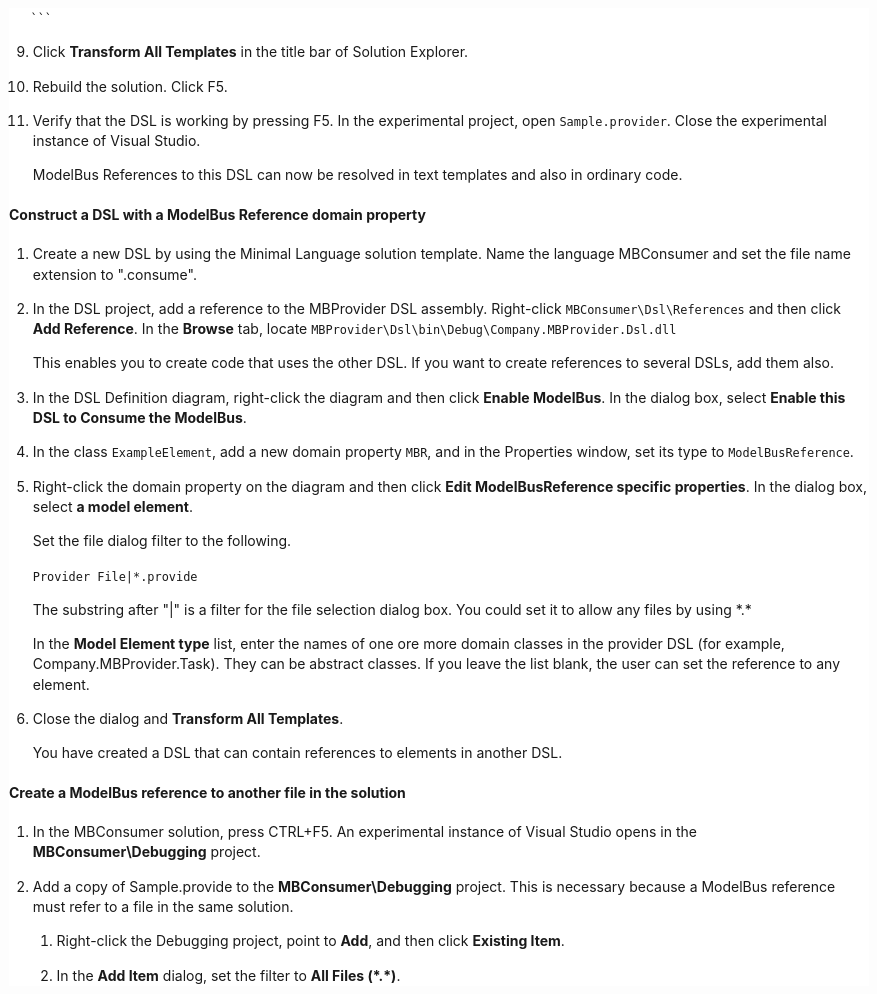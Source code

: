        ```

9. Click **Transform All Templates** in the title bar of Solution Explorer.

10. Rebuild the solution. Click F5.

11. Verify that the DSL is working by pressing  F5. In the experimental project, open `Sample.provider`. Close the experimental instance of Visual Studio.

    ModelBus References to this DSL can now be resolved in text templates and also in ordinary code.

#### Construct a DSL with a ModelBus Reference domain property

1. Create a new DSL by using the Minimal Language solution template. Name the language MBConsumer and set the file name extension to ".consume".

2. In the DSL project, add a reference to the MBProvider DSL assembly. Right-click  `MBConsumer\Dsl\References` and then click **Add Reference**. In the **Browse** tab, locate `MBProvider\Dsl\bin\Debug\Company.MBProvider.Dsl.dll`

    This enables you to create code that uses the other DSL. If you want to create references to several DSLs, add them also.

3. In the DSL Definition diagram, right-click the diagram and then click **Enable ModelBus**. In the dialog box, select **Enable this DSL to Consume the ModelBus**.

4. In the class `ExampleElement`, add a new domain property `MBR`, and in the Properties window, set its type to `ModelBusReference`.

5. Right-click the domain property on the diagram and then click **Edit ModelBusReference specific properties**. In the dialog box, select **a model element**.

    Set the file dialog filter to the following.

    `Provider File|*.provide`

    The substring after "&#124;" is a filter for the file selection dialog box. You could set it to allow any files by using *.\*

    In the **Model Element type** list, enter the names of one ore more domain classes in the provider DSL (for example, Company.MBProvider.Task). They can be abstract classes. If you leave the list blank, the user can set the reference to any element.

6. Close the dialog and **Transform All Templates**.

   You have created a DSL that can contain references to elements in another DSL.

#### Create a ModelBus reference to another file in the solution

1. In the MBConsumer solution, press CTRL+F5. An experimental instance of Visual Studio opens in the **MBConsumer\Debugging** project.

2. Add a copy of Sample.provide to the **MBConsumer\Debugging** project. This is necessary because a ModelBus reference must refer to a file in the same solution.

   1.  Right-click the Debugging project, point to **Add**, and then click **Existing Item**.

   2.  In the **Add Item** dialog, set the filter to **All Files (\*.\*)**.
